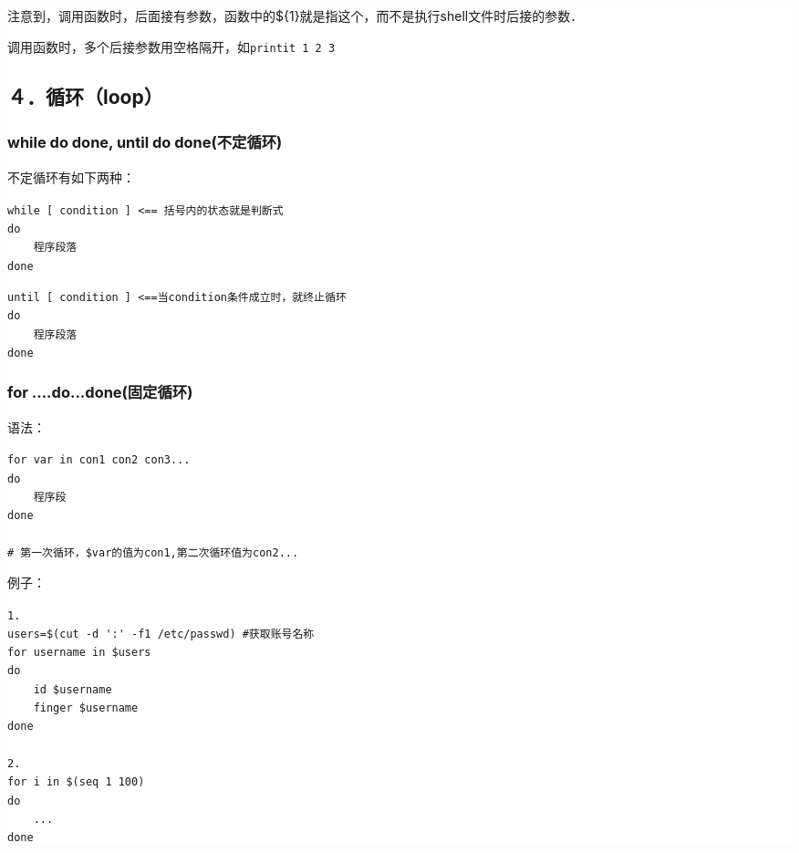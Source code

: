 注意到，调用函数时，后面接有参数，函数中的${1}就是指这个，而不是执行shell文件时后接的参数．

调用函数时，多个后接参数用空格隔开，如```printit 1 2 3```

## ４．循环（loop）

### while do done, until do done(不定循环)

不定循环有如下两种：

```shell
while [ condition ] <== 括号内的状态就是判断式
do
	程序段落
done
```

```shell
until [ condition ] <==当condition条件成立时，就终止循环
do 
	程序段落
done
```

### for .\...do...done(固定循环)

语法：

```shell
for var in con1 con2 con3...
do
	程序段
done

# 第一次循环，$var的值为con1,第二次循环值为con2...
```

例子：

```
1. 
users=$(cut -d ':' -f1 /etc/passwd) #获取账号名称
for username in $users
do
	id $username
	finger $username
done

2.
for i in $(seq 1 100)
do
	...
done

```
